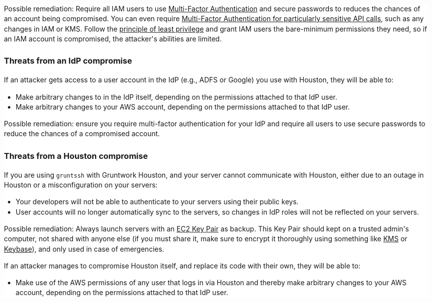 Possible remediation: Require all IAM users to use [Multi-Factor
Authentication](https://aws.amazon.com/iam/details/mfa/) and secure passwords to reduces the chances of an account
being compromised. You can even require [Multi-Factor Authentication for particularly sensitive API
calls](https://docs.aws.amazon.com/IAM/latest/UserGuide/id_credentials_mfa_configure-api-require.html), such as any
changes in IAM or KMS. Follow the [principle of least
privilege](https://en.wikipedia.org/wiki/Principle_of_least_privilege) and grant IAM users the bare-minimum permissions
they need, so if an IAM account is compromised, the attacker's abilities are limited.


### Threats from an IdP compromise

If an attacker gets access to a user account in the IdP (e.g., ADFS or Google) you use with Houston, they
will be able to:

* Make arbitrary changes to in the IdP itself, depending on the permissions attached to that IdP user.
* Make arbitrary changes to your AWS account, depending on the permissions attached to that IdP user.

Possible remediation: ensure you require multi-factor authentication for your IdP and require all users to use secure
passwords to reduce the chances of a compromised account.


### Threats from a Houston compromise

If you are using `gruntssh` with Gruntwork Houston, and your server cannot communicate with Houston, either due to an
outage in Houston or a misconfiguration on your servers:

* Your developers will not be able to authenticate to your servers using their public keys.
* User accounts will no longer automatically sync to the servers, so changes in IdP roles will not be reflected on
  your servers.

Possible remediation: Always launch servers with an [EC2 Key
Pair](https://docs.aws.amazon.com/AWSEC2/latest/UserGuide/ec2-key-pairs.html) as backup. This Key Pair should kept on
a trusted admin's computer, not shared with anyone else (if you must share it, make sure to encrypt it thoroughly using
something like [KMS](https://aws.amazon.com/kms/) or [Keybase](http://keybase.io/)), and only used in case of
emergencies.

If an attacker manages to compromise Houston itself, and replace its code with their own, they will be able to:

* Make use of the AWS permissions of any user that logs in via Houston and thereby make arbitrary changes to your
  AWS account, depending on the permissions attached to that IdP user.
